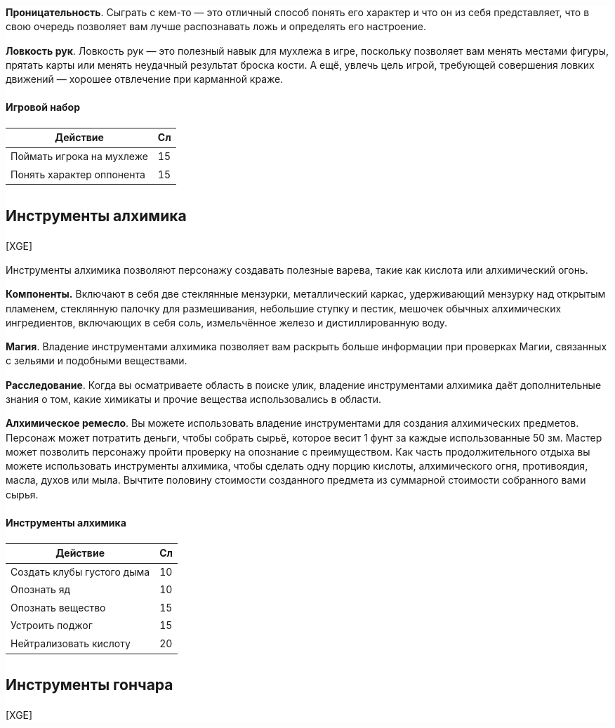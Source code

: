 **Проницательность**. Сыграть с кем-то — это отличный способ понять его характер и что он из себя представляет, что в свою очередь позволяет вам лучше распознавать ложь и определять его настроение.

**Ловкость рук**. Ловкость рук — это полезный навык для мухлежа в игре, поскольку позволяет вам менять местами фигуры, прятать карты или менять неудачный результат броска кости. А ещё, увлечь цель игрой, требующей совершения ловких движений — хорошее отвлечение при карманной краже.

#### Игровой набор

|Действие|Сл|
|---|---|
|Поймать игрока на мухлеже|15|
|Понять характер оппонента|15|

## Инструменты алхимика
[XGE]

Инструменты алхимика позволяют персонажу создавать полезные варева, такие как кислота или алхимический огонь.

**Компоненты.** Включают в себя две стеклянные мензурки, металлический каркас, удерживающий мензурку над открытым пламенем, стеклянную палочку для размешивания, небольшие ступку и пестик, мешочек обычных алхимических ингредиентов, включающих в себя соль, измельчённое железо и дистиллированную воду.

**Магия**. Владение инструментами алхимика позволяет вам раскрыть больше информации при проверках Магии, связанных с зельями и подобными веществами.

**Расследование**. Когда вы осматриваете область в поиске улик, владение инструментами алхимика даёт дополнительные знания о том, какие химикаты и прочие вещества использовались в области.

**Алхимическое ремесло**. Вы можете использовать владение инструментами для создания алхимических предметов. Персонаж может потратить деньги, чтобы собрать сырьё, которое весит 1 фунт за каждые использованные 50 зм. Мастер может позволить персонажу пройти проверку на опознание с преимуществом. Как часть продолжительного отдыха вы можете использовать инструменты алхимика, чтобы сделать одну порцию кислоты, алхимического огня, противоядия, масла, духов или мыла. Вычтите половину стоимости созданного предмета из суммарной стоимости собранного вами сырья.

#### Инструменты алхимика

|Действие|Сл|
|---|---|
|Создать клубы густого дыма|10|
|Опознать яд|10|
|Опознать вещество|15|
|Устроить поджог|15|
|Нейтрализовать кислоту|20|

## Инструменты гончара 
[XGE]

